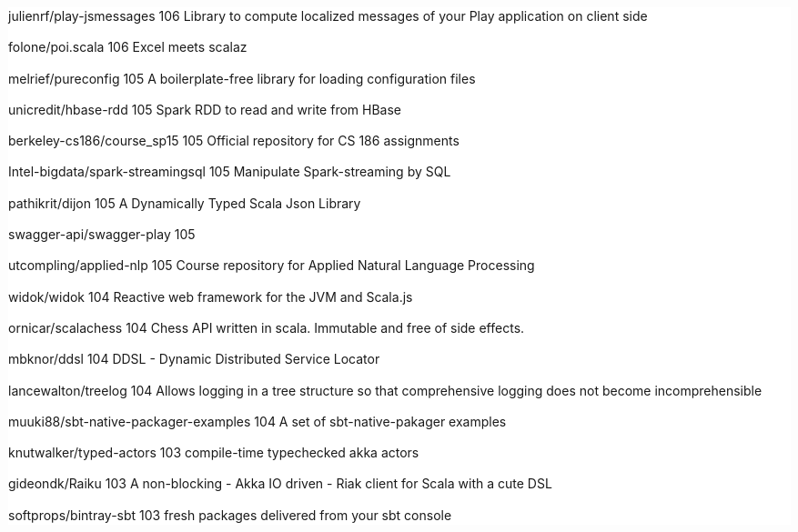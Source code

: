 julienrf/play-jsmessages                   106
Library to compute localized messages of your Play application on client side


folone/poi.scala                           106
Excel meets scalaz


melrief/pureconfig                         105
A boilerplate-free library for loading configuration files


unicredit/hbase-rdd                        105
Spark RDD to read and write from HBase


berkeley-cs186/course_sp15                 105
Official repository for CS 186 assignments


Intel-bigdata/spark-streamingsql           105
Manipulate Spark-streaming by SQL


pathikrit/dijon                            105
A Dynamically Typed Scala Json Library


swagger-api/swagger-play                   105



utcompling/applied-nlp                     105
Course repository for Applied Natural Language Processing


widok/widok                                104
Reactive web framework for the JVM and Scala.js


ornicar/scalachess                         104
Chess API written in scala. Immutable and free of side effects.


mbknor/ddsl                                104
DDSL - Dynamic Distributed Service Locator


lancewalton/treelog                        104
Allows logging in a tree structure so that comprehensive logging does not become incomprehensible


muuki88/sbt-native-packager-examples       104
A set of sbt-native-pakager examples


knutwalker/typed-actors                    103
compile-time typechecked akka actors


gideondk/Raiku                             103
A non-blocking - Akka IO driven - Riak client for Scala with a cute DSL


softprops/bintray-sbt                      103
fresh packages delivered from your sbt console

